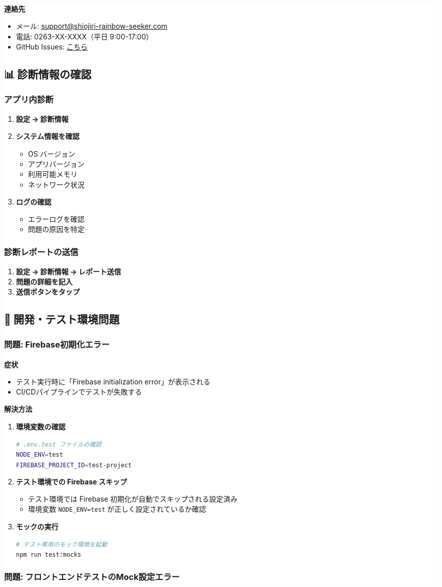 **連絡先**
- メール: support@shiojiri-rainbow-seeker.com
- 電話: 0263-XX-XXXX（平日 9:00-17:00）
- GitHub Issues: [こちら](https://github.com/YukiKudo03/shiojiri-rainbow-seeker/issues)

## 📊 診断情報の確認

### アプリ内診断

1. **設定 → 診断情報**
2. **システム情報を確認**
   - OS バージョン
   - アプリバージョン
   - 利用可能メモリ
   - ネットワーク状況

3. **ログの確認**
   - エラーログを確認
   - 問題の原因を特定

### 診断レポートの送信

1. **設定 → 診断情報 → レポート送信**
2. **問題の詳細を記入**
3. **送信ボタンをタップ**

## 🧪 開発・テスト環境問題

### 問題: Firebase初期化エラー

**症状**
- テスト実行時に「Firebase initialization error」が表示される
- CI/CDパイプラインでテストが失敗する

**解決方法**

1. **環境変数の確認**
   ```bash
   # .env.test ファイルの確認
   NODE_ENV=test
   FIREBASE_PROJECT_ID=test-project
   ```

2. **テスト環境での Firebase スキップ**
   - テスト環境では Firebase 初期化が自動でスキップされる設定済み
   - 環境変数 `NODE_ENV=test` が正しく設定されているか確認

3. **モックの実行**
   ```bash
   # テスト専用のモック環境を起動
   npm run test:mocks
   ```

### 問題: フロントエンドテストのMock設定エラー
